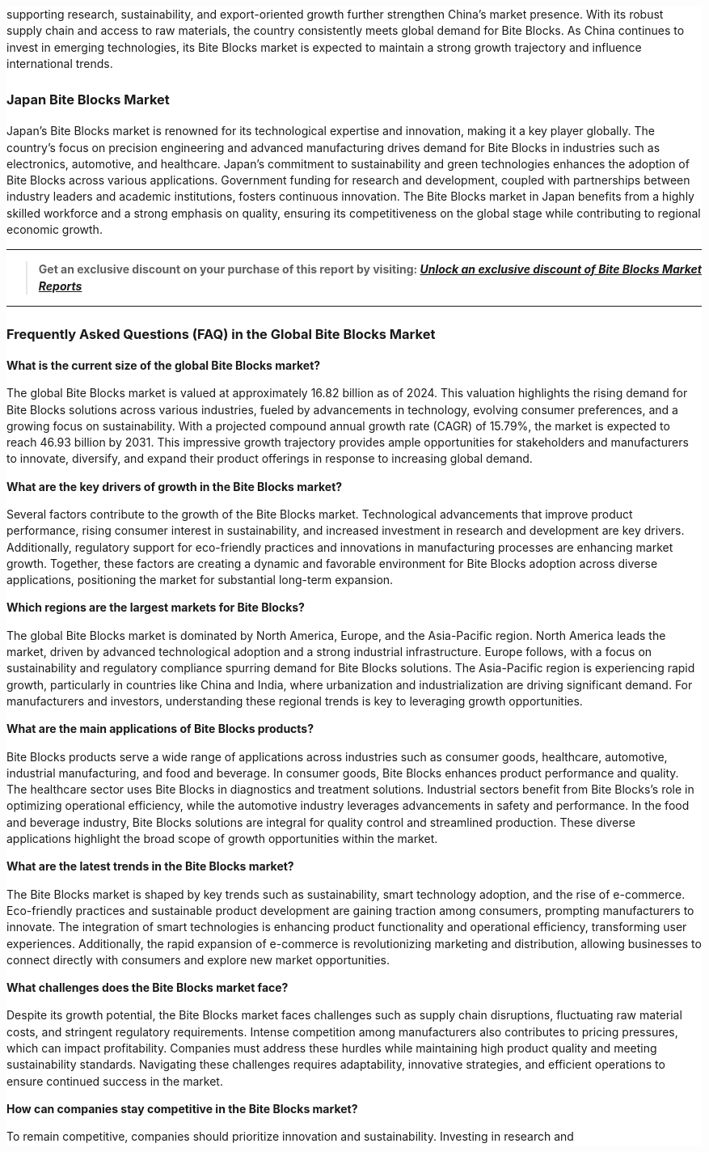 supporting research, sustainability, and export-oriented growth further strengthen China&rsquo;s market presence. With its robust supply chain and access to raw materials, the country consistently meets global demand for Bite Blocks. As China continues to invest in emerging technologies, its Bite Blocks market is expected to maintain a strong growth trajectory and influence international trends.</p><h3>Japan Bite Blocks Market</h3><p>Japan&rsquo;s Bite Blocks market is renowned for its technological expertise and innovation, making it a key player globally. The country&rsquo;s focus on precision engineering and advanced manufacturing drives demand for Bite Blocks in industries such as electronics, automotive, and healthcare. Japan&rsquo;s commitment to sustainability and green technologies enhances the adoption of Bite Blocks across various applications. Government funding for research and development, coupled with partnerships between industry leaders and academic institutions, fosters continuous innovation. The Bite Blocks market in Japan benefits from a highly skilled workforce and a strong emphasis on quality, ensuring its competitiveness on the global stage while contributing to regional economic growth.</p><hr /><blockquote><p><strong>Get an exclusive discount on your purchase of this report by visiting: <em><a href="://marketresearchpulse.com/ask-for-discount/78400?utm_source=Github&amp;utm_medium=029">Unlock an exclusive discount of Bite Blocks Market Reports</a></em>&nbsp;</strong></p></blockquote><hr /><h3>Frequently Asked Questions (FAQ) in the Global Bite Blocks Market</h3><p><strong>What is the current size of the global Bite Blocks market?</strong></p><p>The global Bite Blocks market is valued at approximately 16.82 billion as of 2024. This valuation highlights the rising demand for Bite Blocks solutions across various industries, fueled by advancements in technology, evolving consumer preferences, and a growing focus on sustainability. With a projected compound annual growth rate (CAGR) of 15.79%, the market is expected to reach 46.93 billion by 2031. This impressive growth trajectory provides ample opportunities for stakeholders and manufacturers to innovate, diversify, and expand their product offerings in response to increasing global demand.</p><p><strong>What are the key drivers of growth in the Bite Blocks market?</strong></p><p>Several factors contribute to the growth of the Bite Blocks market. Technological advancements that improve product performance, rising consumer interest in sustainability, and increased investment in research and development are key drivers. Additionally, regulatory support for eco-friendly practices and innovations in manufacturing processes are enhancing market growth. Together, these factors are creating a dynamic and favorable environment for Bite Blocks adoption across diverse applications, positioning the market for substantial long-term expansion.</p><p><strong>Which regions are the largest markets for Bite Blocks?</strong></p><p>The global Bite Blocks market is dominated by North America, Europe, and the Asia-Pacific region. North America leads the market, driven by advanced technological adoption and a strong industrial infrastructure. Europe follows, with a focus on sustainability and regulatory compliance spurring demand for Bite Blocks solutions. The Asia-Pacific region is experiencing rapid growth, particularly in countries like China and India, where urbanization and industrialization are driving significant demand. For manufacturers and investors, understanding these regional trends is key to leveraging growth opportunities.</p><p><strong>What are the main applications of Bite Blocks products?</strong></p><p>Bite Blocks products serve a wide range of applications across industries such as consumer goods, healthcare, automotive, industrial manufacturing, and food and beverage. In consumer goods, Bite Blocks enhances product performance and quality. The healthcare sector uses Bite Blocks in diagnostics and treatment solutions. Industrial sectors benefit from Bite Blocks&rsquo;s role in optimizing operational efficiency, while the automotive industry leverages advancements in safety and performance. In the food and beverage industry, Bite Blocks solutions are integral for quality control and streamlined production. These diverse applications highlight the broad scope of growth opportunities within the market.</p><p><strong>What are the latest trends in the Bite Blocks market?</strong></p><p>The Bite Blocks market is shaped by key trends such as sustainability, smart technology adoption, and the rise of e-commerce. Eco-friendly practices and sustainable product development are gaining traction among consumers, prompting manufacturers to innovate. The integration of smart technologies is enhancing product functionality and operational efficiency, transforming user experiences. Additionally, the rapid expansion of e-commerce is revolutionizing marketing and distribution, allowing businesses to connect directly with consumers and explore new market opportunities.</p><p><strong>What challenges does the Bite Blocks market face?</strong></p><p>Despite its growth potential, the Bite Blocks market faces challenges such as supply chain disruptions, fluctuating raw material costs, and stringent regulatory requirements. Intense competition among manufacturers also contributes to pricing pressures, which can impact profitability. Companies must address these hurdles while maintaining high product quality and meeting sustainability standards. Navigating these challenges requires adaptability, innovative strategies, and efficient operations to ensure continued success in the market.</p><p><strong>How can companies stay competitive in the Bite Blocks market?</strong></p><p>To remain competitive, companies should prioritize innovation and sustainability. Investing in research and